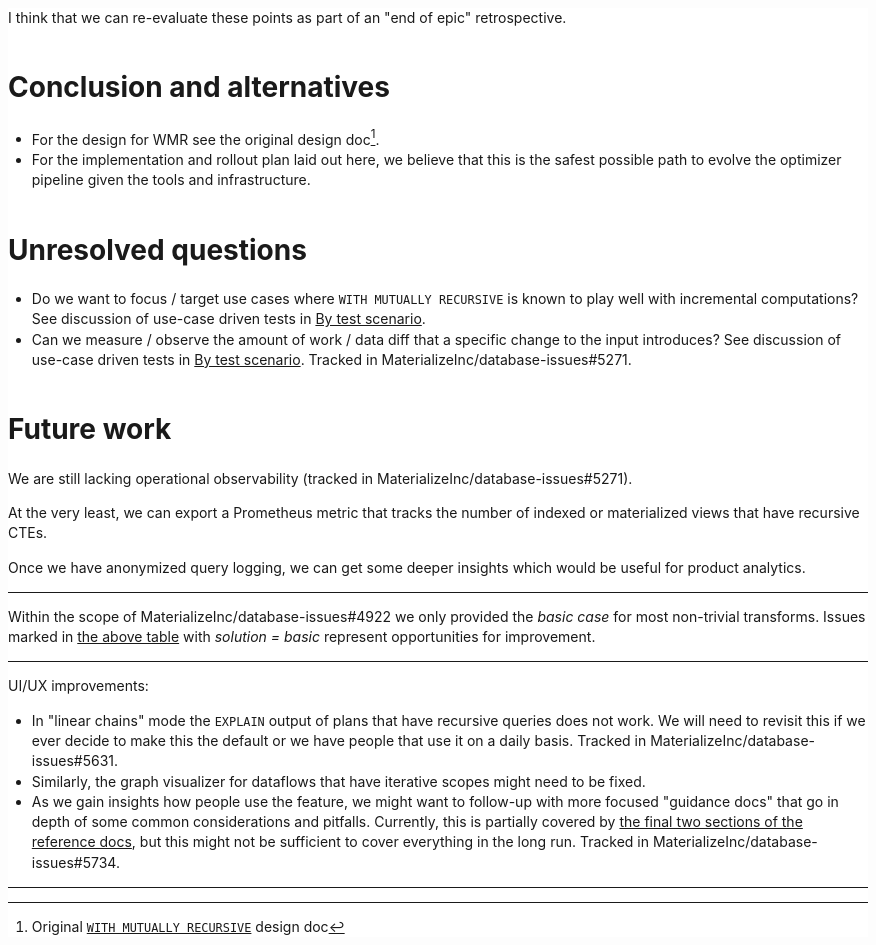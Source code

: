 I think that we can re-evaluate these points as part of an "end of epic" retrospective.

# Conclusion and alternatives
[Conclusion and alternatives]: #conclusion-and-alternatives


- For the design for WMR see the original design doc[^wmr].
- For the implementation and rollout plan laid out here, we believe that this is the safest possible path to evolve the optimizer pipeline given the tools and infrastructure.

# Unresolved questions
[Unresolved questions]: #unresolved-questions


- Do we want to focus / target use cases where `WITH MUTUALLY RECURSIVE` is known to play well with incremental computations?
  See discussion of use-case driven tests in [By test scenario].
- Can we measure / observe the amount of work / data diff that a specific change to the input introduces?
  See discussion of use-case driven tests in [By test scenario].
  Tracked in MaterializeInc/database-issues#5271.

# Future work
[Future work]: #future-work


We are still lacking operational observability (tracked in MaterializeInc/database-issues#5271).

At the very least, we can export a Prometheus metric that tracks the number of indexed or materialized views that have recursive CTEs.

Once we have anonymized query logging, we can get some deeper insights which would be useful for product analytics.

---

Within the scope of MaterializeInc/database-issues#4922 we only provided the _basic case_ for most non-trivial transforms.
Issues marked in [the above table](#mir-transformations) with _solution = basic_ represent opportunities for improvement.

---

UI/UX improvements:

- In "linear chains" mode the `EXPLAIN` output of plans that have recursive queries does not work.
  We will need to revisit this if we ever decide to make this the default or we have people that use it on a daily basis.
  Tracked in MaterializeInc/database-issues#5631.
- Similarly, the graph visualizer for dataflows that have iterative scopes might need to be fixed.
- As we gain insights how people use the feature, we might want to follow-up with more focused "guidance docs" that go in depth of some common considerations and pitfalls.
  Currently, this is partially covered by [the final two sections of the reference docs](https://materialize.com/docs/sql/recursive-ctes/#examples), but this might not be sufficient to cover everything in the long run.
  Tracked in MaterializeInc/database-issues#5734.

---

[Summary]: #summary
[Motivation]: #motivation
[Explanation]: #explanation
[Reference explanation]: #reference-explanation
[Rollout]: #rollout
[Testing and observability]: #testing-and-observability
[By test scenario]: #by-test-scenario
[Lifecycle]: #lifecycle
[Drawbacks]: #drawbacks
[^wmr]: Original [`WITH MUTUALLY RECURSIVE`](20221204_with_mutually_recursive.md) design doc
[^wmr_article]: [Recursion in Materialize](https://materialize.com/blog/recursion-in-materialize/) blog post
[^ldbc]: [LDBC Social Network Benchmark (LDBC-SNB)](https://ldbcouncil.org/benchmarks/snb/)
